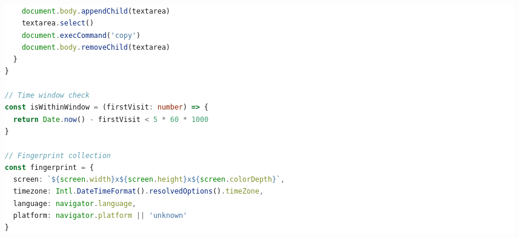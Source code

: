 ```typescript
    document.body.appendChild(textarea)
    textarea.select()
    document.execCommand('copy')
    document.body.removeChild(textarea)
  }
}

// Time window check
const isWithinWindow = (firstVisit: number) => {
  return Date.now() - firstVisit < 5 * 60 * 1000
}

// Fingerprint collection
const fingerprint = {
  screen: `${screen.width}x${screen.height}x${screen.colorDepth}`,
  timezone: Intl.DateTimeFormat().resolvedOptions().timeZone,
  language: navigator.language,
  platform: navigator.platform || 'unknown'
}
```